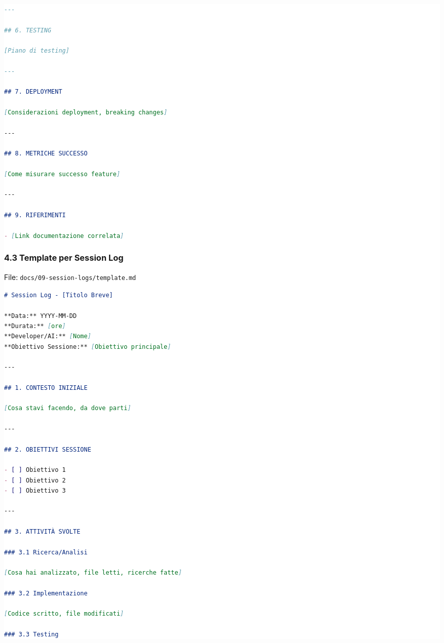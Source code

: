 ```markdown
---

## 6. TESTING

[Piano di testing]

---

## 7. DEPLOYMENT

[Considerazioni deployment, breaking changes]

---

## 8. METRICHE SUCCESSO

[Come misurare successo feature]

---

## 9. RIFERIMENTI

- [Link documentazione correlata]
```

### 4.3 Template per Session Log

File: `docs/09-session-logs/template.md`

```markdown
# Session Log - [Titolo Breve]

**Data:** YYYY-MM-DD
**Durata:** [ore]
**Developer/AI:** [Nome]
**Obiettivo Sessione:** [Obiettivo principale]

---

## 1. CONTESTO INIZIALE

[Cosa stavi facendo, da dove parti]

---

## 2. OBIETTIVI SESSIONE

- [ ] Obiettivo 1
- [ ] Obiettivo 2
- [ ] Obiettivo 3

---

## 3. ATTIVITÀ SVOLTE

### 3.1 Ricerca/Analisi

[Cosa hai analizzato, file letti, ricerche fatte]

### 3.2 Implementazione

[Codice scritto, file modificati]

### 3.3 Testing
```